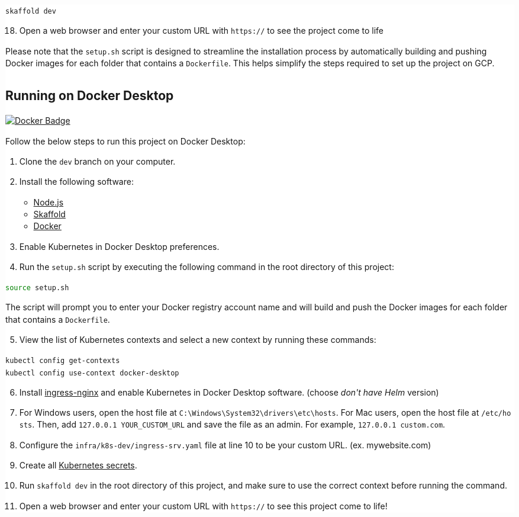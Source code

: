 ```
skaffold dev
```

18. Open a web browser and enter your custom URL with `https://` to see the project come to life

Please note that the `setup.sh` script is designed to streamline the installation process by automatically building and pushing Docker images for each folder that contains a `Dockerfile`. This helps simplify the steps required to set up the project on GCP.

## Running on Docker Desktop

[![Docker Badge](https://img.shields.io/badge/-Docker-2496ED?style=flat&logo=docker&logoColor=white)](https://www.docker.com/)

Follow the below steps to run this project on Docker Desktop:

1. Clone the `dev` branch on your computer.

2. Install the following software:
   * [Node.js](https://nodejs.org/en/)
   * [Skaffold](https://skaffold.dev/)
   * [Docker](https://www.docker.com/)

3. Enable Kubernetes in Docker Desktop preferences.

4. Run the `setup.sh` script by executing the following command in the root directory of this project:

```sh
source setup.sh
```

The script will prompt you to enter your Docker registry account name and will build and push the Docker images for each folder that contains a `Dockerfile`.

5. View the list of Kubernetes contexts and select a new context by running these commands:

```sh
kubectl config get-contexts
kubectl config use-context docker-desktop
```

6. Install [ingress-nginx](https://kubernetes.github.io/ingress-nginx/deploy/#quick-start) and enable Kubernetes in Docker Desktop software. (choose _don't have Helm_ version)

7. For Windows users, open the host file at `C:\Windows\System32\drivers\etc\hosts`. For Mac users, open the host file at `/etc/hosts`. Then, add `127.0.0.1 YOUR_CUSTOM_URL` and save the file as an admin. For example, `127.0.0.1 custom.com`.

8. Configure the `infra/k8s-dev/ingress-srv.yaml` file at line 10 to be your custom URL. (ex. mywebsite.com)

9. Create all [Kubernetes secrets](#setup-kubernetes-secret).

10. Run `skaffold dev` in the root directory of this project, and make sure to use the correct context before running the command.

11. Open a web browser and enter your custom URL with `https://` to see this project come to life!
